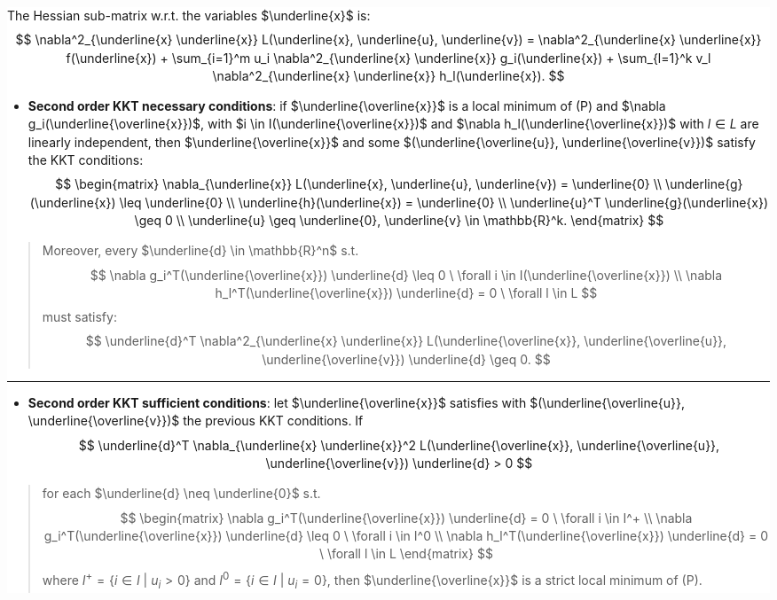 The Hessian sub-matrix w.r.t. the variables $\underline{x}$ is:
$$
\nabla^2_{\underline{x} \underline{x}} L(\underline{x}, \underline{u}, \underline{v}) = \nabla^2_{\underline{x} \underline{x}} f(\underline{x}) + \sum_{i=1}^m u_i \nabla^2_{\underline{x} \underline{x}} g_i(\underline{x}) + \sum_{l=1}^k v_l \nabla^2_{\underline{x} \underline{x}}
 h_l(\underline{x}).
$$

- **Second order KKT necessary conditions**: if $\underline{\overline{x}}$ is a local minimum of (P) and $\nabla g_i(\underline{\overline{x}})$, with $i \in I(\underline{\overline{x}})$ and $\nabla h_l(\underline{\overline{x}})$ with $l \in L$ are linearly independent, then $\underline{\overline{x}}$ and some $(\underline{\overline{u}}, \underline{\overline{v}})$ satisfy the KKT conditions:
$$
\begin{matrix}
\nabla_{\underline{x}} L(\underline{x}, \underline{u}, \underline{v}) = \underline{0} \\
\underline{g}(\underline{x}) \leq \underline{0} \\
\underline{h}(\underline{x}) = \underline{0} \\
\underline{u}^T \underline{g}(\underline{x}) \geq 0 \\
\underline{u} \geq \underline{0}, \underline{v} \in \mathbb{R}^k.
\end{matrix}
$$
> Moreover, every $\underline{d} \in \mathbb{R}^n$ s.t.
$$
\nabla g_i^T(\underline{\overline{x}}) \underline{d} \leq 0 \ \forall i \in I(\underline{\overline{x}}) \\
\nabla h_l^T(\underline{\overline{x}}) \underline{d} = 0 \ \forall l \in L
$$
> must satisfy:
$$
\underline{d}^T \nabla^2_{\underline{x} \underline{x}} L(\underline{\overline{x}}, \underline{\overline{u}}, \underline{\overline{v}}) \underline{d} \geq 0. 
$$

---

- **Second order KKT sufficient conditions**: let $\underline{\overline{x}}$ satisfies with $(\underline{\overline{u}}, \underline{\overline{v}})$ the previous KKT conditions.
If
$$
\underline{d}^T \nabla_{\underline{x} \underline{x}}^2 L(\underline{\overline{x}}, \underline{\overline{u}}, \underline{\overline{v}}) \underline{d} > 0
$$
> for each $\underline{d} \neq \underline{0}$ s.t.
$$
\begin{matrix}
\nabla g_i^T(\underline{\overline{x}}) \underline{d} = 0 \ \forall i \in I^+ \\
\nabla g_i^T(\underline{\overline{x}}) \underline{d} \leq 0 \ \forall i \in I^0 \\
\nabla h_l^T(\underline{\overline{x}}) \underline{d} = 0 \ \forall l \in L
\end{matrix}
$$
> where $I^+ = \{ i \in I \ | \ u_i > 0 \}$ and $I^0 = \{ i \in I \ | \ u_i = 0 \}$,
then $\underline{\overline{x}}$ is a strict local minimum of (P).
